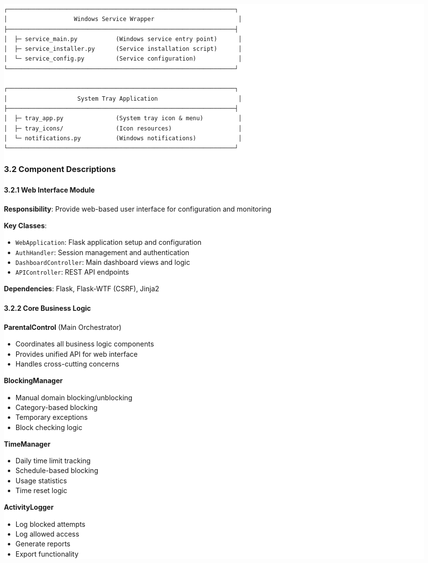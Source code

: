 ```
┌─────────────────────────────────────────────────────────────────┐
│                   Windows Service Wrapper                        │
├─────────────────────────────────────────────────────────────────┤
│  ├─ service_main.py           (Windows service entry point)      │
│  ├─ service_installer.py      (Service installation script)      │
│  └─ service_config.py         (Service configuration)            │
└─────────────────────────────────────────────────────────────────┘

┌─────────────────────────────────────────────────────────────────┐
│                    System Tray Application                       │
├─────────────────────────────────────────────────────────────────┤
│  ├─ tray_app.py               (System tray icon & menu)          │
│  ├─ tray_icons/               (Icon resources)                   │
│  └─ notifications.py          (Windows notifications)            │
└─────────────────────────────────────────────────────────────────┘
```

### 3.2 Component Descriptions

#### 3.2.1 Web Interface Module
**Responsibility**: Provide web-based user interface for configuration and monitoring

**Key Classes**:
- `WebApplication`: Flask application setup and configuration
- `AuthHandler`: Session management and authentication
- `DashboardController`: Main dashboard views and logic
- `APIController`: REST API endpoints

**Dependencies**: Flask, Flask-WTF (CSRF), Jinja2

#### 3.2.2 Core Business Logic

**ParentalControl** (Main Orchestrator)
- Coordinates all business logic components
- Provides unified API for web interface
- Handles cross-cutting concerns

**BlockingManager**
- Manual domain blocking/unblocking
- Category-based blocking
- Temporary exceptions
- Block checking logic

**TimeManager**
- Daily time limit tracking
- Schedule-based blocking
- Usage statistics
- Time reset logic

**ActivityLogger**
- Log blocked attempts
- Log allowed access
- Generate reports
- Export functionality
